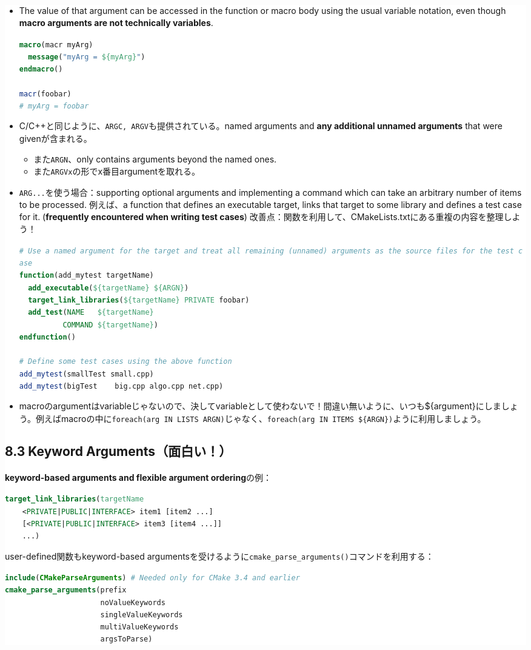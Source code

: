 - The value of that argument can be accessed in the function or macro body using the usual variable notation, even though **macro arguments are not technically variables**.

  ```cmake
  macro(macr myArg)
  	message("myArg = ${myArg}")
  endmacro()
  
  macr(foobar)
  # myArg = foobar
  ```

- C/C++と同じように、`ARGC, ARGV`も提供されている。named arguments and **any additional unnamed arguments** that were givenが含まれる。

  - また`ARGN`、only contains arguments beyond the named ones.
  - また`ARGVx`の形でx番目argumentを取れる。

- `ARG...`を使う場合：supporting optional arguments and implementing a command which can take an arbitrary number of items to be processed. 例えば、a function that defines an executable target, links that target to some library and defines a test case for it. (**frequently encountered when writing test cases**) 改善点：関数を利用して、CMakeLists.txtにある重複の内容を整理しよう！

  ```cmake
  # Use a named argument for the target and treat all remaining (unnamed) arguments as the source files for the test case
  function(add_mytest targetName)
  	add_executable(${targetName} ${ARGN})
  	target_link_libraries(${targetName} PRIVATE foobar)
  	add_test(NAME	${targetName}
  			COMMAND	${targetName})
  endfunction()
  
  # Define some test cases using the above function
  add_mytest(smallTest small.cpp)
  add_mytest(bigTest	big.cpp algo.cpp net.cpp)
  ```

- macroのargumentはvariableじゃないので、決してvariableとして使わないで！間違い無いように、いつも${argument}にしましょう。例えばmacroの中に`foreach(arg IN LISTS ARGN)`じゃなく、`foreach(arg IN ITEMS ${ARGN})`ように利用しましょう。

## 8.3 Keyword Arguments（面白い！）

**keyword-based arguments and flexible argument ordering**の例：

```cmake
target_link_libraries(targetName
	<PRIVATE|PUBLIC|INTERFACE> item1 [item2 ...]
	[<PRIVATE|PUBLIC|INTERFACE> item3 [item4 ...]]
	...)
```

user-defined関数もkeyword-based argumentsを受けるように`cmake_parse_arguments()`コマンドを利用する：

```cmake
include(CMakeParseArguments) # Needed only for CMake 3.4 and earlier
cmake_parse_arguments(prefix
					  noValueKeywords
					  singleValueKeywords
					  multiValueKeywords
					  argsToParse)
```
